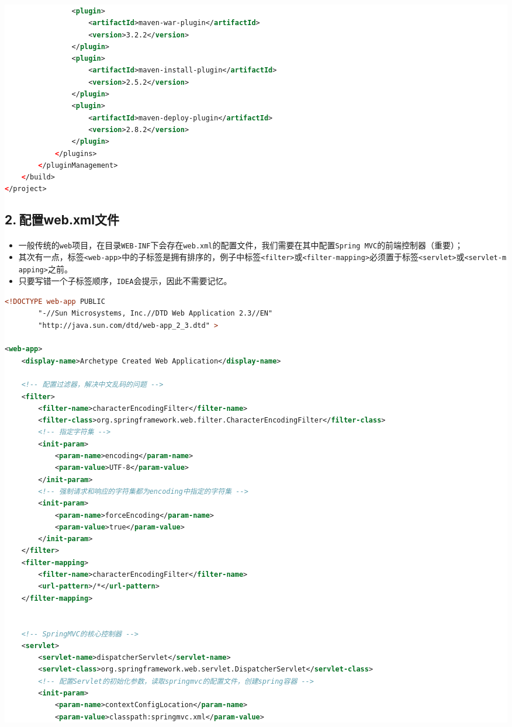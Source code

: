 ```xml
                <plugin>
                    <artifactId>maven-war-plugin</artifactId>
                    <version>3.2.2</version>
                </plugin>
                <plugin>
                    <artifactId>maven-install-plugin</artifactId>
                    <version>2.5.2</version>
                </plugin>
                <plugin>
                    <artifactId>maven-deploy-plugin</artifactId>
                    <version>2.8.2</version>
                </plugin>
            </plugins>
        </pluginManagement>
    </build>
</project>

```

## 2. 配置web.xml文件

- 一般传统的`web`项目，在目录`WEB-INF`下会存在`web.xml`的配置文件，我们需要在其中配置`Spring MVC`的前端控制器（重要）；
- 其次有一点，标签`<web-app>`中的子标签是拥有排序的，例子中标签`<filter>`或`<filter-mapping>`必须置于标签`<servlet>`或`<servlet-mapping>`之前。
- 只要写错一个子标签顺序，`IDEA`会提示，因此不需要记忆。

```xml
<!DOCTYPE web-app PUBLIC
        "-//Sun Microsystems, Inc.//DTD Web Application 2.3//EN"
        "http://java.sun.com/dtd/web-app_2_3.dtd" >

<web-app>
    <display-name>Archetype Created Web Application</display-name>

    <!-- 配置过滤器，解决中文乱码的问题 -->
    <filter>
        <filter-name>characterEncodingFilter</filter-name>
        <filter-class>org.springframework.web.filter.CharacterEncodingFilter</filter-class>
        <!-- 指定字符集 -->
        <init-param>
            <param-name>encoding</param-name>
            <param-value>UTF-8</param-value>
        </init-param>
        <!-- 强制请求和响应的字符集都为encoding中指定的字符集 -->
        <init-param>
            <param-name>forceEncoding</param-name>
            <param-value>true</param-value>
        </init-param>
    </filter>
    <filter-mapping>
        <filter-name>characterEncodingFilter</filter-name>
        <url-pattern>/*</url-pattern>
    </filter-mapping>


    <!-- SpringMVC的核心控制器 -->
    <servlet>
        <servlet-name>dispatcherServlet</servlet-name>
        <servlet-class>org.springframework.web.servlet.DispatcherServlet</servlet-class>
        <!-- 配置Servlet的初始化参数，读取springmvc的配置文件，创建spring容器 -->
        <init-param>
            <param-name>contextConfigLocation</param-name>
            <param-value>classpath:springmvc.xml</param-value>
```